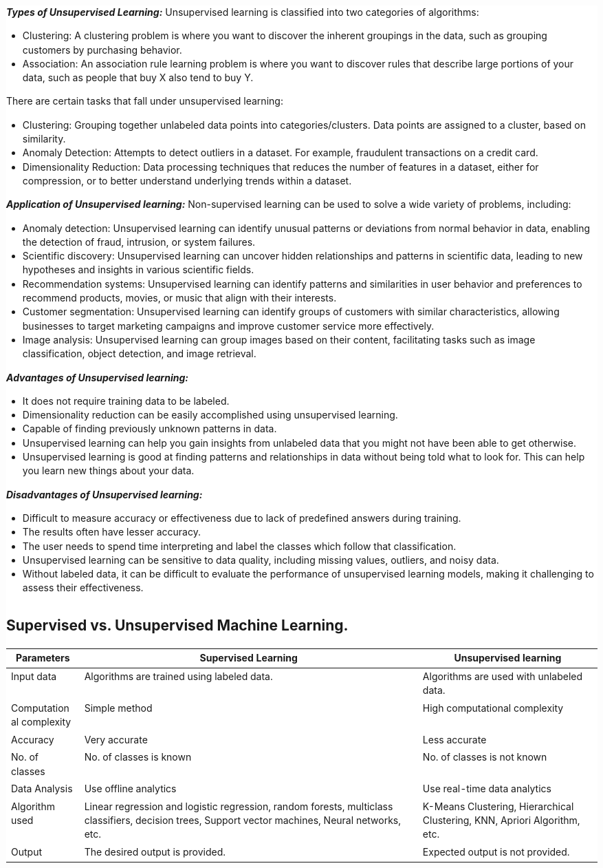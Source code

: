 ***Types of Unsupervised Learning:*** Unsupervised learning is classified into two categories of algorithms: 

+ Clustering: A clustering problem is where you want to discover the inherent groupings in the data, such as grouping customers by purchasing behavior.
+ Association: An association rule learning problem is where you want to discover rules that describe large portions of your data, such as people that buy X also tend to buy Y.

There are certain tasks that fall under unsupervised learning:

+ Clustering: Grouping together unlabeled data points into categories/clusters. Data points are assigned to a cluster, based on similarity.
+ Anomaly Detection: Attempts to detect outliers in a dataset. For example, fraudulent transactions on a credit card.
+ Dimensionality Reduction: Data processing techniques that reduces the number of features in a dataset, either for compression, or to better understand underlying trends within a dataset.

***Application of Unsupervised learning:*** Non-supervised learning can be used to solve a wide variety of problems, including:

+ Anomaly detection: Unsupervised learning can identify unusual patterns or deviations from normal behavior in data, enabling the detection of fraud, intrusion, or system failures.
+ Scientific discovery: Unsupervised learning can uncover hidden relationships and patterns in scientific data, leading to new hypotheses and insights in various scientific fields.
+ Recommendation systems: Unsupervised learning can identify patterns and similarities in user behavior and preferences to recommend products, movies, or music that align with their interests.
+ Customer segmentation: Unsupervised learning can identify groups of customers with similar characteristics, allowing businesses to target marketing campaigns and improve customer service more effectively.
+ Image analysis: Unsupervised learning can group images based on their content, facilitating tasks such as image classification, object detection, and image retrieval.

***Advantages of Unsupervised learning:***

+ It does not require training data to be labeled.
+ Dimensionality reduction can be easily accomplished using unsupervised learning. 
+ Capable of finding previously unknown patterns in data.
+ Unsupervised learning can help you gain insights from unlabeled data that you might not have been able to get otherwise.
+ Unsupervised learning is good at finding patterns and relationships in data without being told what to look for. This can help you learn new things about your data.

***Disadvantages of Unsupervised learning:***

+ Difficult to measure accuracy or effectiveness due to lack of predefined answers during training. 
+ The results often have lesser accuracy.
+ The user needs to spend time interpreting and label the classes which follow that classification.
+ Unsupervised learning can be sensitive to data quality, including missing values, outliers, and noisy data.
+ Without labeled data, it can be difficult to evaluate the performance of unsupervised learning models, making it challenging to assess their effectiveness.

## **Supervised vs. Unsupervised Machine Learning.**

| Parameters | Supervised Learning | Unsupervised learning |
| --- | --- | --- |
| Input data | Algorithms are trained using labeled data. | Algorithms are used with unlabeled data. |
| Computational complexity | Simple method | High computational complexity |
| Accuracy | Very accurate | Less accurate |
| No. of classes | No. of classes is known | No. of classes is not known |
| Data Analysis | Use offline analytics | Use real-time data analytics |
| Algorithm used | Linear regression and logistic regression, random forests, multiclass classifiers, decision trees, Support vector machines, Neural networks, etc. | K-Means Clustering, Hierarchical Clustering, KNN, Apriori Algorithm, etc. |
| Output | The desired output is provided. | Expected output is not provided. | Parameters | Supervised Learning | Unsupervised learning |